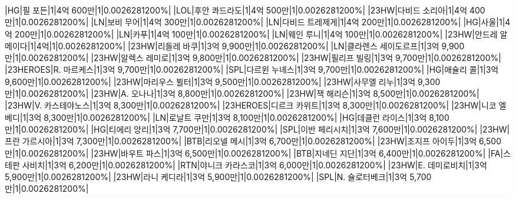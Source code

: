 |HG|필 포든|1|4억 600만|1|0.0026281200%|
|LOL|후안 콰드라도|1|4억 500만|1|0.0026281200%|
|23HW|다비드 소리아|1|4억 400만|1|0.0026281200%|
|LN|보비 무어|1|4억 300만|1|0.0026281200%|
|LN|다비드 트레제게|1|4억 200만|1|0.0026281200%|
|HG|사울|1|4억 200만|1|0.0026281200%|
|LN|카푸|1|4억 100만|1|0.0026281200%|
|LN|웨인 루니|1|4억 100만|1|0.0026281200%|
|23HW|안드레 알메이다|1|4억|1|0.0026281200%|
|23HW|리들레 바쿠|1|3억 9,900만|1|0.0026281200%|
|LN|클라렌스 세이도르프|1|3억 9,900만|1|0.0026281200%|
|23HW|알렉스 레미로|1|3억 9,800만|1|0.0026281200%|
|23HW|필리프 빌링|1|3억 9,700만|1|0.0026281200%|
|23HEROES|R. 마르케스|1|3억 9,700만|1|0.0026281200%|
|SPL|다르윈 누녜스|1|3억 9,700만|1|0.0026281200%|
|HG|애슐리 콜|1|3억 9,600만|1|0.0026281200%|
|23HW|마리우스 뷜터|1|3억 9,500만|1|0.0026281200%|
|23HW|사무엘 리누|1|3억 9,300만|1|0.0026281200%|
|23HW|A. 오나나|1|3억 8,800만|1|0.0026281200%|
|23HW|잭 해리슨|1|3억 8,500만|1|0.0026281200%|
|23HW|V. 카스테야노스|1|3억 8,300만|1|0.0026281200%|
|23HEROES|디르크 카위트|1|3억 8,300만|1|0.0026281200%|
|23HW|니코 엘베디|1|3억 8,300만|1|0.0026281200%|
|LN|로날트 쿠만|1|3억 8,100만|1|0.0026281200%|
|HG|데클런 라이스|1|3억 8,100만|1|0.0026281200%|
|HG|티에리 앙리|1|3억 7,700만|1|0.0026281200%|
|SPL|이반 페리시치|1|3억 7,600만|1|0.0026281200%|
|23HW|프란 가르시아|1|3억 7,300만|1|0.0026281200%|
|BTB|리오넬 메시|1|3억 6,700만|1|0.0026281200%|
|23HW|조지프 아이두|1|3억 6,500만|1|0.0026281200%|
|23HW|바우트 파스|1|3억 6,500만|1|0.0026281200%|
|BTB|지네딘 지단|1|3억 6,400만|1|0.0026281200%|
|FA|스테판 사비치|1|3억 6,200만|1|0.0026281200%|
|RTN|야니크 카라스코|1|3억 6,000만|1|0.0026281200%|
|23HW|E. 데미로비치|1|3억 5,900만|1|0.0026281200%|
|23HW|라니 케디라|1|3억 5,900만|1|0.0026281200%|
|SPL|N. 슐로터베크|1|3억 5,700만|1|0.0026281200%|